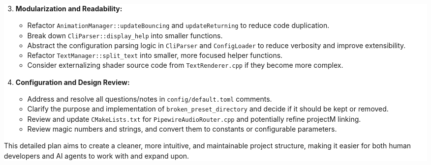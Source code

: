 3.  **Modularization and Readability:**
    *   Refactor `AnimationManager::updateBouncing` and `updateReturning` to reduce code duplication.
    *   Break down `CliParser::display_help` into smaller functions.
    *   Abstract the configuration parsing logic in `CliParser` and `ConfigLoader` to reduce verbosity and improve extensibility.
    *   Refactor `TextManager::split_text` into smaller, more focused helper functions.
    *   Consider externalizing shader source code from `TextRenderer.cpp` if they become more complex.

4.  **Configuration and Design Review:**
    *   Address and resolve all questions/notes in `config/default.toml` comments.
    *   Clarify the purpose and implementation of `broken_preset_directory` and decide if it should be kept or removed.
    *   Review and update `CMakeLists.txt` for `PipewireAudioRouter.cpp` and potentially refine projectM linking.
    *   Review magic numbers and strings, and convert them to constants or configurable parameters.

This detailed plan aims to create a cleaner, more intuitive, and maintainable project structure, making it easier for both human developers and AI agents to work with and expand upon.
